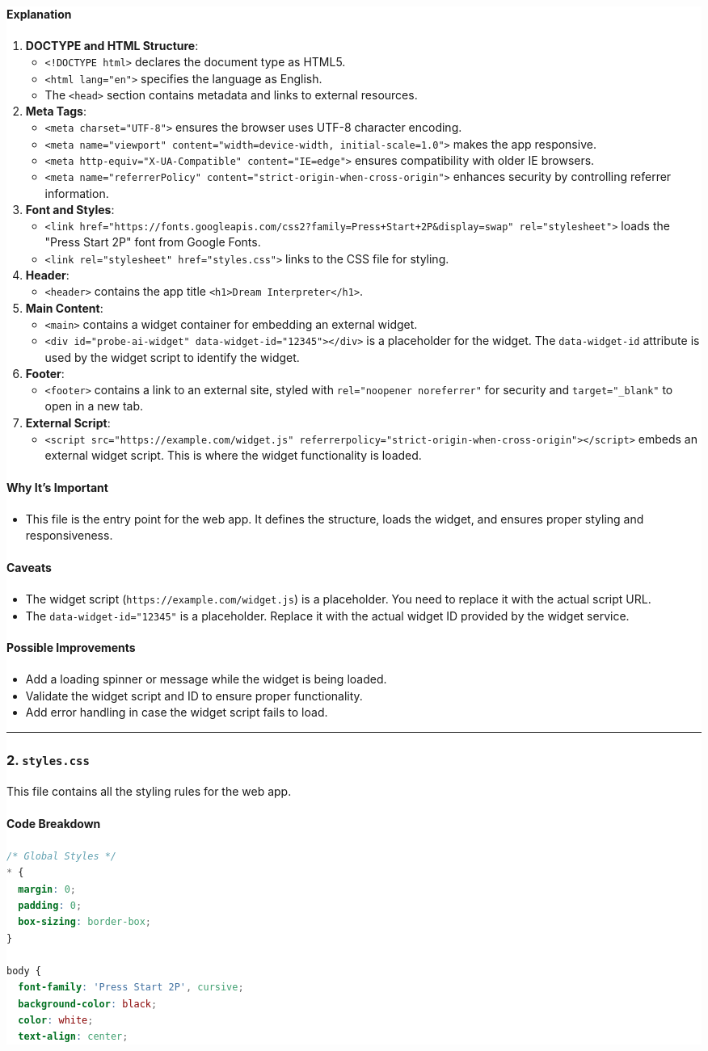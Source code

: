 #### **Explanation**
1. **DOCTYPE and HTML Structure**:
   - `<!DOCTYPE html>` declares the document type as HTML5.
   - `<html lang="en">` specifies the language as English.
   - The `<head>` section contains metadata and links to external resources.
2. **Meta Tags**:
   - `<meta charset="UTF-8">` ensures the browser uses UTF-8 character encoding.
   - `<meta name="viewport" content="width=device-width, initial-scale=1.0">` makes the app responsive.
   - `<meta http-equiv="X-UA-Compatible" content="IE=edge">` ensures compatibility with older IE browsers.
   - `<meta name="referrerPolicy" content="strict-origin-when-cross-origin">` enhances security by controlling referrer information.
3. **Font and Styles**:
   - `<link href="https://fonts.googleapis.com/css2?family=Press+Start+2P&display=swap" rel="stylesheet">` loads the "Press Start 2P" font from Google Fonts.
   - `<link rel="stylesheet" href="styles.css">` links to the CSS file for styling.
4. **Header**:
   - `<header>` contains the app title `<h1>Dream Interpreter</h1>`.
5. **Main Content**:
   - `<main>` contains a widget container for embedding an external widget.
   - `<div id="probe-ai-widget" data-widget-id="12345"></div>` is a placeholder for the widget. The `data-widget-id` attribute is used by the widget script to identify the widget.
6. **Footer**:
   - `<footer>` contains a link to an external site, styled with `rel="noopener noreferrer"` for security and `target="_blank"` to open in a new tab.
7. **External Script**:
   - `<script src="https://example.com/widget.js" referrerpolicy="strict-origin-when-cross-origin"></script>` embeds an external widget script. This is where the widget functionality is loaded.

#### **Why It’s Important**
- This file is the entry point for the web app. It defines the structure, loads the widget, and ensures proper styling and responsiveness.

#### **Caveats**
- The widget script (`https://example.com/widget.js`) is a placeholder. You need to replace it with the actual script URL.
- The `data-widget-id="12345"` is a placeholder. Replace it with the actual widget ID provided by the widget service.

#### **Possible Improvements**
- Add a loading spinner or message while the widget is being loaded.
- Validate the widget script and ID to ensure proper functionality.
- Add error handling in case the widget script fails to load.

---

### **2. `styles.css`**
This file contains all the styling rules for the web app.

#### **Code Breakdown**
```css
/* Global Styles */
* {
  margin: 0;
  padding: 0;
  box-sizing: border-box;
}

body {
  font-family: 'Press Start 2P', cursive;
  background-color: black;
  color: white;
  text-align: center;
```